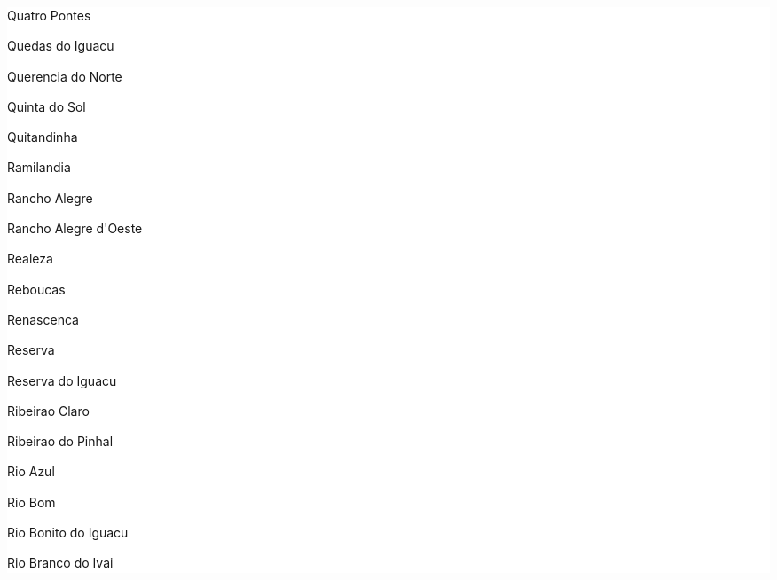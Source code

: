 
Quatro Pontes



Quedas do Iguacu



Querencia do Norte



Quinta do Sol



Quitandinha



Ramilandia



Rancho Alegre



Rancho Alegre d'Oeste



Realeza



Reboucas



Renascenca



Reserva



Reserva do Iguacu



Ribeirao Claro



Ribeirao do Pinhal



Rio Azul



Rio Bom



Rio Bonito do Iguacu



Rio Branco do Ivai


